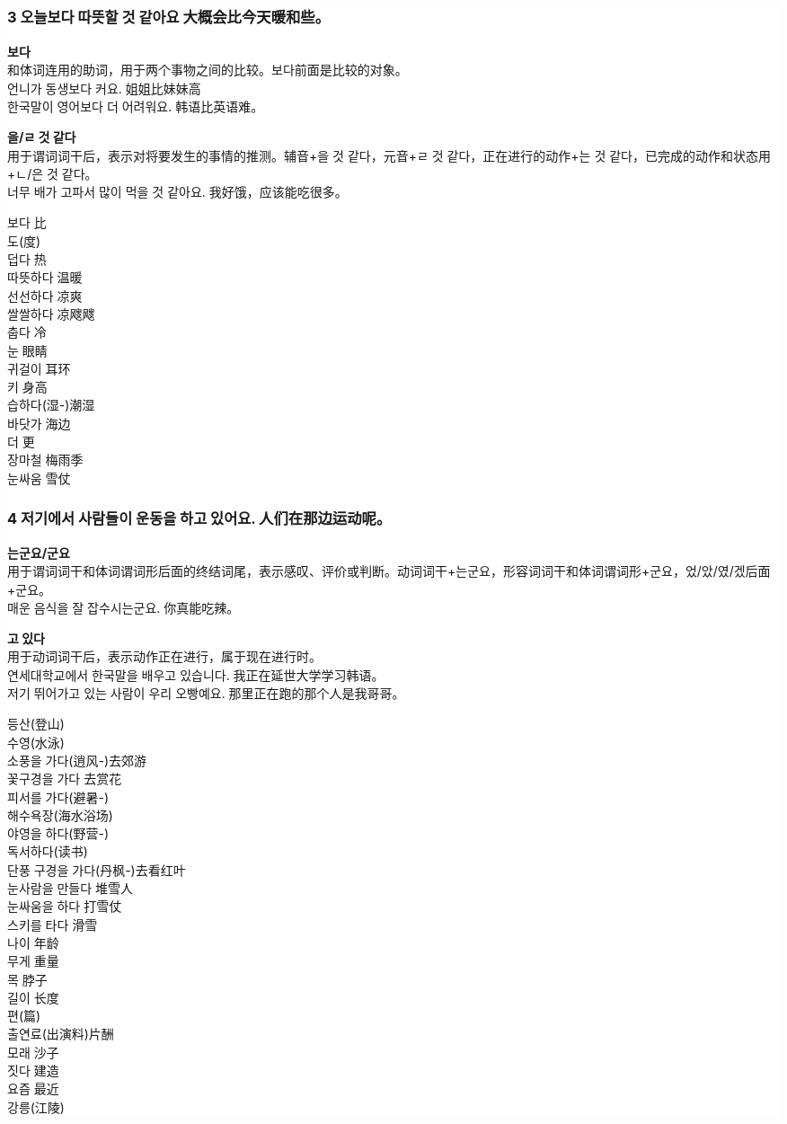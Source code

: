 
### 3 오늘보다 따뜻할 것 같아요 大概会比今天暖和些。

**보다**  
和体词连用的助词，用于两个事物之间的比较。보다前面是比较的对象。  
언니가 동생보다 커요. 姐姐比妹妹高  
한국말이 영어보다 더 어려워요. 韩语比英语难。  

**을/ㄹ 것 같다**  
用于谓词词干后，表示对将要发生的事情的推测。辅音+을 것 같다，元音+ㄹ 것 같다，正在进行的动作+는 것 같다，已完成的动作和状态用+ㄴ/은 것 같다。  
너무 배가 고파서 많이 먹을 것 같아요. 我好饿，应该能吃很多。  

보다 比  
도(度)  
덥다 热  
따뜻하다 温暖  
선선하다 凉爽  
쌀쌀하다 凉飕飕   
춥다 冷   
눈 眼睛  
귀걸이 耳环  
키 身高  
습하다(湿-)潮湿  
바닷가 海边  
더 更   
장마철 梅雨季  
눈싸움 雪仗  


### 4 저기에서 사람들이 운동을 하고 있어요. 人们在那边运动呢。

**는군요/군요**  
用于谓词词干和体词谓词形后面的终结词尾，表示感叹、评价或判断。动词词干+는군요，形容词词干和体词谓词形+군요，었/았/였/겠后面+군요。  
매운 음식을 잘 잡수시는군요. 你真能吃辣。  

**고 있다**  
用于动词词干后，表示动作正在进行，属于现在进行时。  
연세대학교에서 한국말을 배우고 있습니다. 我正在延世大学学习韩语。  
저기 뛰어가고 있는 사람이 우리 오빵예요. 那里正在跑的那个人是我哥哥。  

등산(登山)  
수영(水泳)  
소풍을 가다(逍风-)去郊游  
꽃구경을 가다 去赏花  
피서를 가다(避暑-)  
해수욕장(海水浴场)  
야영을 하다(野营-)  
독서하다(读书)  
단풍 구경을 가다(丹枫-)去看红叶  
눈사람을 만들다 堆雪人  
눈싸움을 하다 打雪仗  
스키를 타다 滑雪  
나이 年龄  
무게 重量  
목 脖子  
길이 长度  
편(篇)  
출연료(出演料)片酬  
모래 沙子  
짓다 建造  
요즘 最近  
강릉(江陵)  
